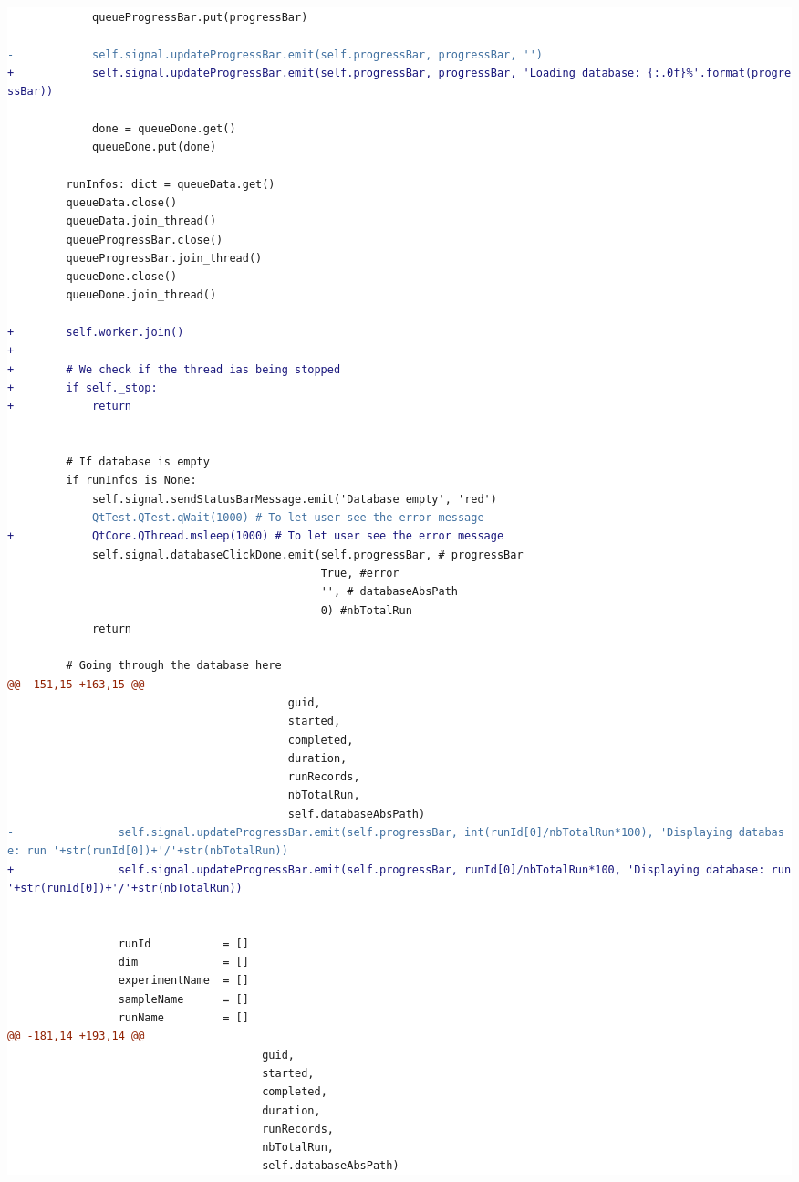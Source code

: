 ```diff
             queueProgressBar.put(progressBar)
 
-            self.signal.updateProgressBar.emit(self.progressBar, progressBar, '')
+            self.signal.updateProgressBar.emit(self.progressBar, progressBar, 'Loading database: {:.0f}%'.format(progressBar))
 
             done = queueDone.get()
             queueDone.put(done)
 
         runInfos: dict = queueData.get()
         queueData.close()
         queueData.join_thread()
         queueProgressBar.close()
         queueProgressBar.join_thread()
         queueDone.close()
         queueDone.join_thread()
 
+        self.worker.join()
+
+        # We check if the thread ias being stopped
+        if self._stop:
+            return
 
 
         # If database is empty
         if runInfos is None:
             self.signal.sendStatusBarMessage.emit('Database empty', 'red')
-            QtTest.QTest.qWait(1000) # To let user see the error message
+            QtCore.QThread.msleep(1000) # To let user see the error message
             self.signal.databaseClickDone.emit(self.progressBar, # progressBar
                                                True, #error
                                                '', # databaseAbsPath
                                                0) #nbTotalRun
             return
 
         # Going through the database here
@@ -151,15 +163,15 @@
                                           guid,
                                           started,
                                           completed,
                                           duration,
                                           runRecords,
                                           nbTotalRun,
                                           self.databaseAbsPath)
-                self.signal.updateProgressBar.emit(self.progressBar, int(runId[0]/nbTotalRun*100), 'Displaying database: run '+str(runId[0])+'/'+str(nbTotalRun))
+                self.signal.updateProgressBar.emit(self.progressBar, runId[0]/nbTotalRun*100, 'Displaying database: run '+str(runId[0])+'/'+str(nbTotalRun))
 
 
                 runId           = []
                 dim             = []
                 experimentName  = []
                 sampleName      = []
                 runName         = []
@@ -181,14 +193,14 @@
                                       guid,
                                       started,
                                       completed,
                                       duration,
                                       runRecords,
                                       nbTotalRun,
                                       self.databaseAbsPath)
```